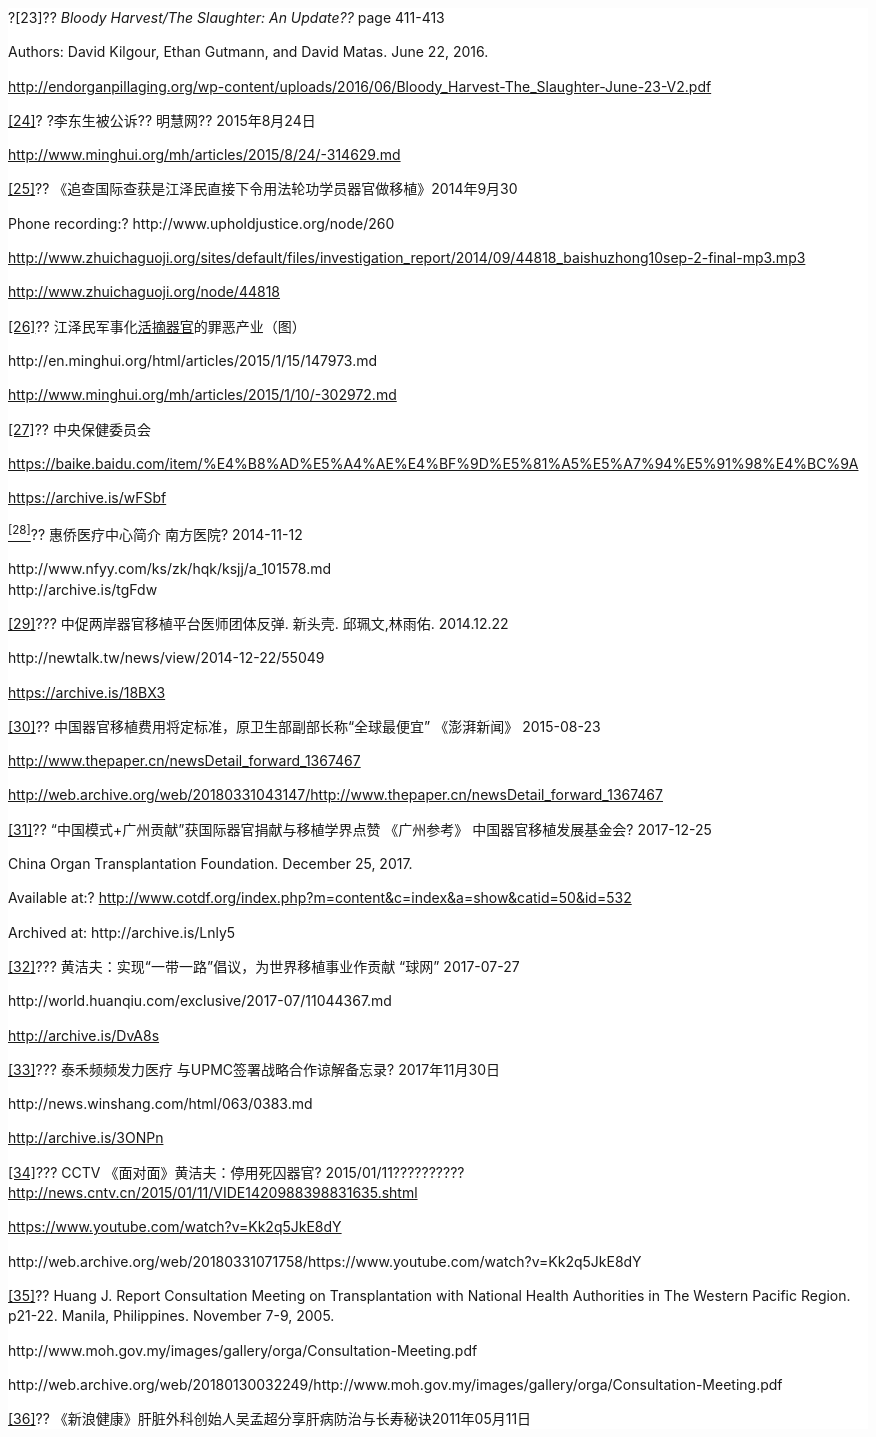 <p><a href="#_ednref23" name="_edn23"></a>?[23]?? <em>Bloody Harvest/The Slaughter: An Update?? </em>page 411-413</p>
<p>Authors: David Kilgour, Ethan Gutmann, and David Matas. June 22, 2016.</p>
<p><a href="http://endorganpillaging.org/wp-content/uploads/2016/06/Bloody_Harvest-The_Slaughter-June-23-V2.pdf">http://endorganpillaging.org/wp-content/uploads/2016/06/Bloody_Harvest-The_Slaughter-June-23-V2.pdf</a></p>
<p><a href="#_ednref24" name="_edn24">[24]</a>? ?李东生被公诉?? 明慧网?? 2015年8月24日</p>
<p><a href="http://www.minghui.org/mh/articles/2015/8/24/-314629.md">http://www.minghui.org/mh/articles/2015/8/24/-314629.md</a></p>
<p><a href="#_ednref25" name="_edn25">[25]</a>?? 《追查国际查获是江泽民直接下令用法轮功学员器官做移植》2014年9月30</p>
<p>Phone recording:? http://www.upholdjustice.org/node/260</p>
<p><a href="http://www.zhuichaguoji.org/sites/default/files/investigation_report/2014/09/44818_baishuzhong10sep-2-final-mp3.mp3">http://www.zhuichaguoji.org/sites/default/files/investigation_report/2014/09/44818_baishuzhong10sep-2-final-mp3.mp3</a></p>
<p><a href="http://www.zhuichaguoji.org/node/44818">http://www.zhuichaguoji.org/node/44818</a></p>
<p><a href="#_ednref26" name="_edn26">[26]</a>?? 江泽民军事化<a href="https://github.com/asdfghy6/djy/blob/master/gb/tag/%E6%B4%BB%E6%91%98%E5%99%A8%E5%AE%98.md">活摘器官</a>的罪恶产业（图）</p>
<p>http://en.minghui.org/html/articles/2015/1/15/147973.md</p>
<p><a href="http://www.minghui.org/mh/articles/2015/1/10/-302972.md">http://www.minghui.org/mh/articles/2015/1/10/-302972.md</a></p>
<p><a href="#_ednref27" name="_edn27">[27]</a>?? 中央保健委员会</p>
<p><a href="https://baike.baidu.com/item/%E4%B8%AD%E5%A4%AE%E4%BF%9D%E5%81%A5%E5%A7%94%E5%91%98%E4%BC%9A">https://baike.baidu.com/item/%E4%B8%AD%E5%A4%AE%E4%BF%9D%E5%81%A5%E5%A7%94%E5%91%98%E4%BC%9A</a></p>
<p><a href="https://archive.is/wFSbf">https://archive.is/wFSbf</a></p>
<p><a href="#_ednref28" name="_edn28"><sup>[28]</sup></a>?? 惠侨医疗中心简介 南方医院? 2014-11-12</p>
<p>http://www.nfyy.com/ks/zk/hqk/ksjj/a_101578.md<br />
http://archive.is/tgFdw</p>
<p><a href="#_ednref29" name="_edn29">[29]</a>??? 中促两岸器官移植平台医师团体反弹. 新头壳. 邱珮文,林雨佑. 2014.12.22</p>
<p>http://newtalk.tw/news/view/2014-12-22/55049</p>
<p><a href="https://archive.is/18BX3">https://archive.is/18BX3</a><br />
<a href="#_ednref30" name="_edn30"></a></p>
<p><a href="#_ednref30" name="_edn30">[30]</a>?? 中国器官移植费用将定标准，原卫生部副部长称“全球最便宜” 《澎湃新闻》 2015-08-23</p>
<p><a href="http://www.thepaper.cn/newsDetail_forward_1367467">http://www.thepaper.cn/newsDetail_forward_1367467</a></p>
<p><a href="http://web.archive.org/web/20180331043147/http:/www.thepaper.cn/newsDetail_forward_1367467">http://web.archive.org/web/20180331043147/http://www.thepaper.cn/newsDetail_forward_1367467</a></p>
<p><a href="#_ednref31" name="_edn31">[31]</a>?? “中国模式+广州贡献”获国际器官捐献与移植学界点赞 《广州参考》 中国器官移植发展基金会? 2017-12-25</p>
<p>China Organ Transplantation Foundation. December 25, 2017.</p>
<p>Available at:? <a href="http://www.cotdf.org/index.php?m=content&amp;c=index&amp;a=show&amp;catid=50&amp;id=532">http://www.cotdf.org/index.php?m=content&amp;c=index&amp;a=show&amp;catid=50&amp;id=532</a></p>
<p>Archived at: http://archive.is/Lnly5</p>
<p><a href="#_ednref32" name="_edn32">[32]</a>??? 黄洁夫：实现“一带一路”倡议，为世界移植事业作贡献 “球网” 2017-07-27</p>
<p>http://world.huanqiu.com/exclusive/2017-07/11044367.md</p>
<p><a href="http://archive.is/DvA8s">http://archive.is/DvA8s</a></p>
<p><a href="#_ednref33" name="_edn33">[33]</a>??? 泰禾频频发力医疗 与UPMC签署战略合作谅解备忘录? 2017年11月30日</p>
<p>http://news.winshang.com/html/063/0383.md</p>
<p><a href="http://archive.is/3ONPn">http://archive.is/3ONPn</a></p>
<p><a href="#_ednref34" name="_edn34">[34]</a>??? CCTV 《面对面》黄洁夫：停用死囚器官? 2015/01/11?????????? <a href="http://news.cntv.cn/2015/01/11/VIDE1420988398831635.shtml">http://news.cntv.cn/2015/01/11/VIDE1420988398831635.shtml</a></p>
<p><a href="https://www.youtube.com/watch?v=Kk2q5JkE8dY">https://www.youtube.com/watch?v=Kk2q5JkE8dY</a></p>
<p>http://web.archive.org/web/20180331071758/https://www.youtube.com/watch?v=Kk2q5JkE8dY</p>
<p><a href="#_ednref35" name="_edn35">[35]</a>?? Huang J. Report Consultation Meeting on Transplantation with National Health Authorities in The Western Pacific Region. p21-22. Manila, Philippines. November 7-9, 2005.</p>
<p>http://www.moh.gov.my/images/gallery/orga/Consultation-Meeting.pdf</p>
<p>http://web.archive.org/web/20180130032249/http://www.moh.gov.my/images/gallery/orga/Consultation-Meeting.pdf</p>
<p><a href="#_ednref36" name="_edn36">[36]</a>?? 《新浪健康》肝脏外科创始人吴孟超分享肝病防治与长寿秘诀2011年05月11日</p>